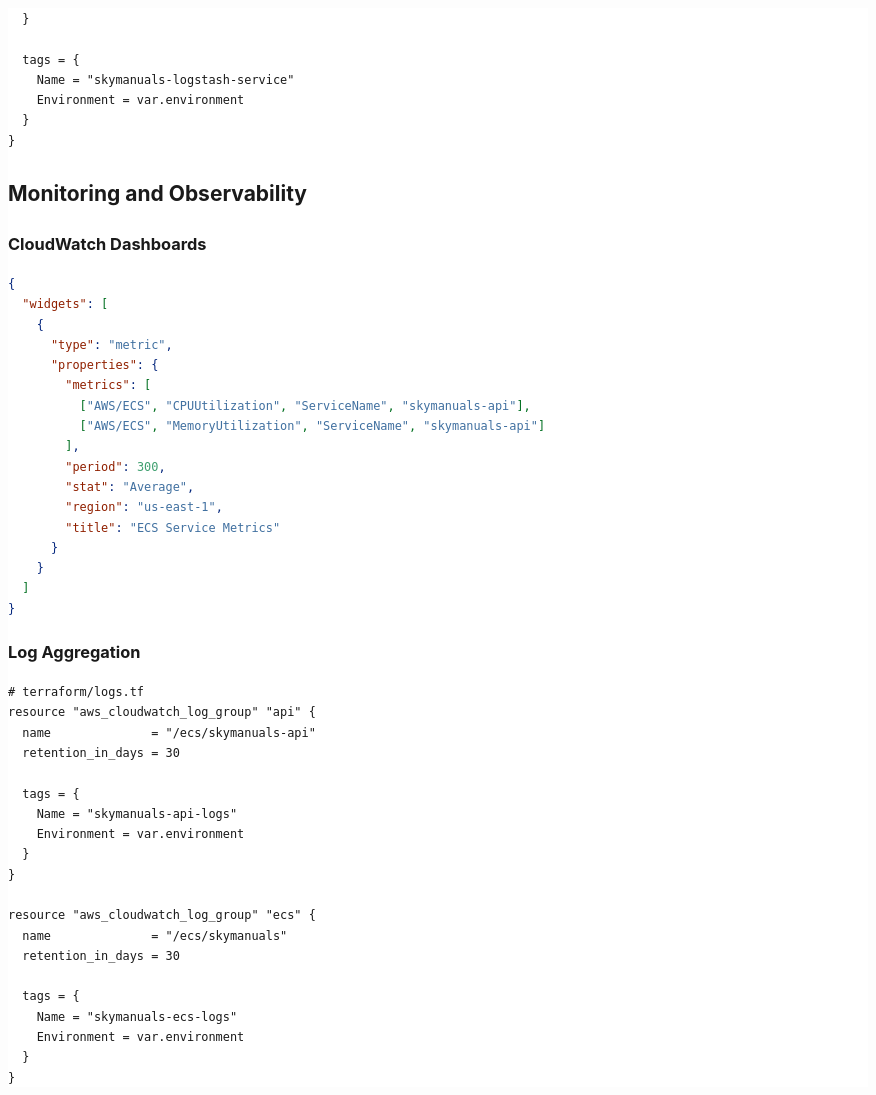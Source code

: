 ```hcl
  }

  tags = {
    Name = "skymanuals-logstash-service"
    Environment = var.environment
  }
}
```

## Monitoring and Observability

### CloudWatch Dashboards

```json
{
  "widgets": [
    {
      "type": "metric",
      "properties": {
        "metrics": [
          ["AWS/ECS", "CPUUtilization", "ServiceName", "skymanuals-api"],
          ["AWS/ECS", "MemoryUtilization", "ServiceName", "skymanuals-api"]
        ],
        "period": 300,
        "stat": "Average",
        "region": "us-east-1",
        "title": "ECS Service Metrics"
      }
    }
  ]
}
```

### Log Aggregation

```hcl
# terraform/logs.tf
resource "aws_cloudwatch_log_group" "api" {
  name              = "/ecs/skymanuals-api"
  retention_in_days = 30

  tags = {
    Name = "skymanuals-api-logs"
    Environment = var.environment
  }
}

resource "aws_cloudwatch_log_group" "ecs" {
  name              = "/ecs/skymanuals"
  retention_in_days = 30

  tags = {
    Name = "skymanuals-ecs-logs"
    Environment = var.environment
  }
}
```
